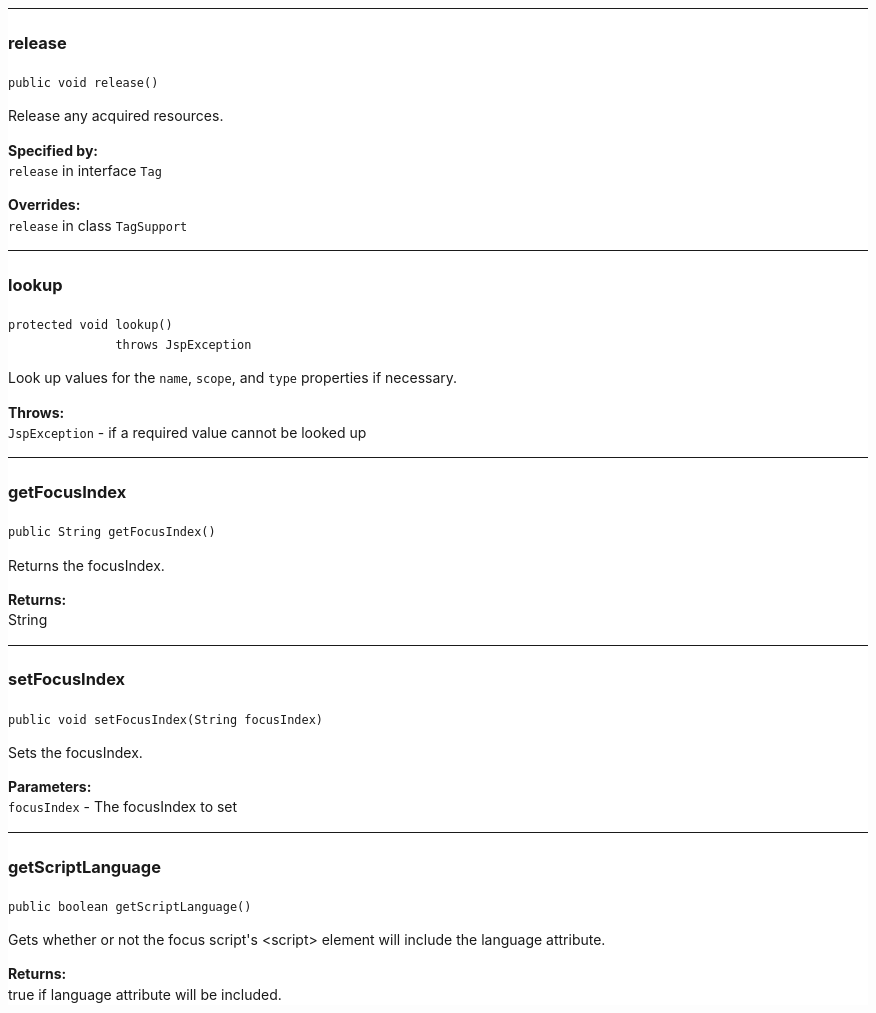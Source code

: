 ------------------------------------------------------------------------

### release

    public void release()

Release any acquired resources.

**Specified by:**  
`release` in interface `Tag`

**Overrides:**  
`release` in class `TagSupport`

------------------------------------------------------------------------

### lookup

    protected void lookup()
                   throws JspException

Look up values for the `name`, `scope`, and `type` properties if necessary.

**Throws:**  
`JspException` - if a required value cannot be looked up

------------------------------------------------------------------------

### getFocusIndex

    public String getFocusIndex()

Returns the focusIndex.

**Returns:**  
String

------------------------------------------------------------------------

### setFocusIndex

    public void setFocusIndex(String focusIndex)

Sets the focusIndex.

**Parameters:**  
`focusIndex` - The focusIndex to set

------------------------------------------------------------------------

### getScriptLanguage

    public boolean getScriptLanguage()

Gets whether or not the focus script's \<script\> element will include the language attribute.

**Returns:**  
true if language attribute will be included.
